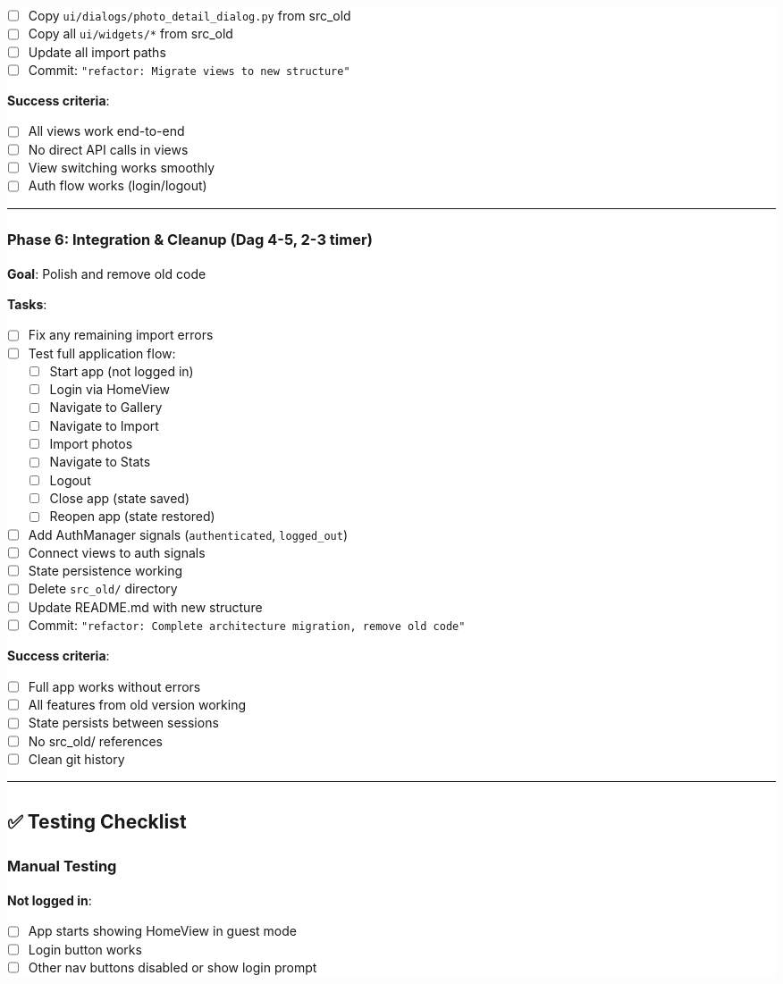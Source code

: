 - [ ] Copy `ui/dialogs/photo_detail_dialog.py` from src_old
- [ ] Copy all `ui/widgets/*` from src_old
- [ ] Update all import paths
- [ ] Commit: `"refactor: Migrate views to new structure"`

**Success criteria**:
- [ ] All views work end-to-end
- [ ] No direct API calls in views
- [ ] View switching works smoothly
- [ ] Auth flow works (login/logout)

---

### Phase 6: Integration & Cleanup (Dag 4-5, 2-3 timer)

**Goal**: Polish and remove old code

**Tasks**:
- [ ] Fix any remaining import errors
- [ ] Test full application flow:
  - [ ] Start app (not logged in)
  - [ ] Login via HomeView
  - [ ] Navigate to Gallery
  - [ ] Navigate to Import
  - [ ] Import photos
  - [ ] Navigate to Stats
  - [ ] Logout
  - [ ] Close app (state saved)
  - [ ] Reopen app (state restored)
- [ ] Add AuthManager signals (`authenticated`, `logged_out`)
- [ ] Connect views to auth signals
- [ ] State persistence working
- [ ] Delete `src_old/` directory
- [ ] Update README.md with new structure
- [ ] Commit: `"refactor: Complete architecture migration, remove old code"`

**Success criteria**:
- [ ] Full app works without errors
- [ ] All features from old version working
- [ ] State persists between sessions
- [ ] No src_old/ references
- [ ] Clean git history

---

## ✅ Testing Checklist

### Manual Testing

**Not logged in**:
- [ ] App starts showing HomeView in guest mode
- [ ] Login button works
- [ ] Other nav buttons disabled or show login prompt
